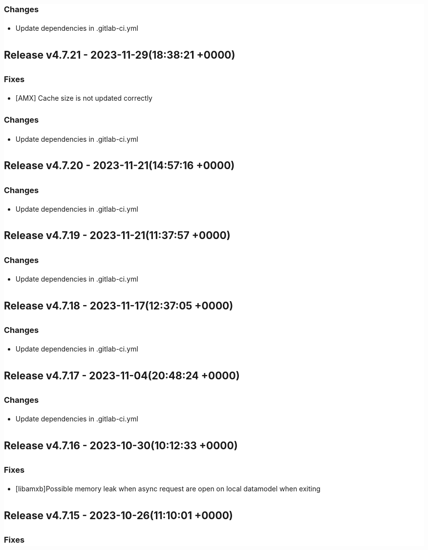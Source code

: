 ### Changes

- Update dependencies in .gitlab-ci.yml

## Release v4.7.21 - 2023-11-29(18:38:21 +0000)

### Fixes

- [AMX] Cache size is not updated correctly

### Changes

- Update dependencies in .gitlab-ci.yml

## Release v4.7.20 - 2023-11-21(14:57:16 +0000)

### Changes

- Update dependencies in .gitlab-ci.yml

## Release v4.7.19 - 2023-11-21(11:37:57 +0000)

### Changes

- Update dependencies in .gitlab-ci.yml

## Release v4.7.18 - 2023-11-17(12:37:05 +0000)

### Changes

- Update dependencies in .gitlab-ci.yml

## Release v4.7.17 - 2023-11-04(20:48:24 +0000)

### Changes

- Update dependencies in .gitlab-ci.yml

## Release v4.7.16 - 2023-10-30(10:12:33 +0000)

### Fixes

- [libamxb]Possible memory leak when async request are open on local datamodel when exiting

## Release v4.7.15 - 2023-10-26(11:10:01 +0000)

### Fixes
